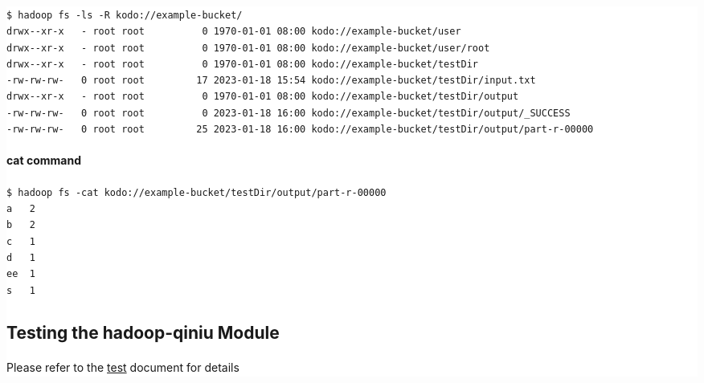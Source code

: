 ```text
$ hadoop fs -ls -R kodo://example-bucket/
drwx--xr-x   - root root          0 1970-01-01 08:00 kodo://example-bucket/user
drwx--xr-x   - root root          0 1970-01-01 08:00 kodo://example-bucket/user/root
drwx--xr-x   - root root          0 1970-01-01 08:00 kodo://example-bucket/testDir
-rw-rw-rw-   0 root root         17 2023-01-18 15:54 kodo://example-bucket/testDir/input.txt
drwx--xr-x   - root root          0 1970-01-01 08:00 kodo://example-bucket/testDir/output
-rw-rw-rw-   0 root root          0 2023-01-18 16:00 kodo://example-bucket/testDir/output/_SUCCESS
-rw-rw-rw-   0 root root         25 2023-01-18 16:00 kodo://example-bucket/testDir/output/part-r-00000
```

#### cat command

```text
$ hadoop fs -cat kodo://example-bucket/testDir/output/part-r-00000
a	2
b	2
c	1
d	1
ee	1
s	1
```

## Testing the hadoop-qiniu Module

Please refer to the [test](test.md) document for details
